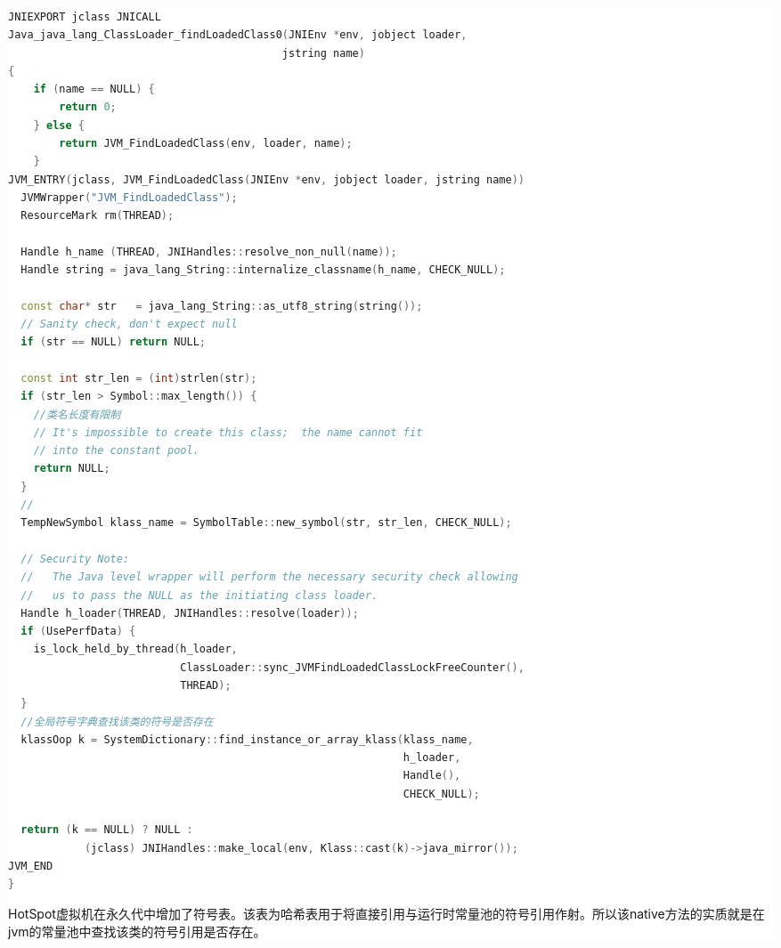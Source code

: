 
```c++
JNIEXPORT jclass JNICALL
Java_java_lang_ClassLoader_findLoadedClass0(JNIEnv *env, jobject loader,
                                           jstring name)
{
    if (name == NULL) {
        return 0;
    } else {
        return JVM_FindLoadedClass(env, loader, name);
    }
JVM_ENTRY(jclass, JVM_FindLoadedClass(JNIEnv *env, jobject loader, jstring name))
  JVMWrapper("JVM_FindLoadedClass");
  ResourceMark rm(THREAD);

  Handle h_name (THREAD, JNIHandles::resolve_non_null(name));
  Handle string = java_lang_String::internalize_classname(h_name, CHECK_NULL);

  const char* str   = java_lang_String::as_utf8_string(string());
  // Sanity check, don't expect null
  if (str == NULL) return NULL;

  const int str_len = (int)strlen(str);
  if (str_len > Symbol::max_length()) {
    //类名长度有限制
    // It's impossible to create this class;  the name cannot fit
    // into the constant pool.
    return NULL;
  }
  //
  TempNewSymbol klass_name = SymbolTable::new_symbol(str, str_len, CHECK_NULL);

  // Security Note:
  //   The Java level wrapper will perform the necessary security check allowing
  //   us to pass the NULL as the initiating class loader.
  Handle h_loader(THREAD, JNIHandles::resolve(loader));
  if (UsePerfData) {
    is_lock_held_by_thread(h_loader,
                           ClassLoader::sync_JVMFindLoadedClassLockFreeCounter(),
                           THREAD);
  }
  //全局符号字典查找该类的符号是否存在
  klassOop k = SystemDictionary::find_instance_or_array_klass(klass_name,
                                                              h_loader,
                                                              Handle(),
                                                              CHECK_NULL);

  return (k == NULL) ? NULL :
            (jclass) JNIHandles::make_local(env, Klass::cast(k)->java_mirror());
JVM_END
}
```
HotSpot虚拟机在永久代中增加了符号表。该表为哈希表用于将直接引用与运行时常量池的符号引用作射。所以该native方法的实质就是在jvm的常量池中查找该类的符号引用是否存在。
